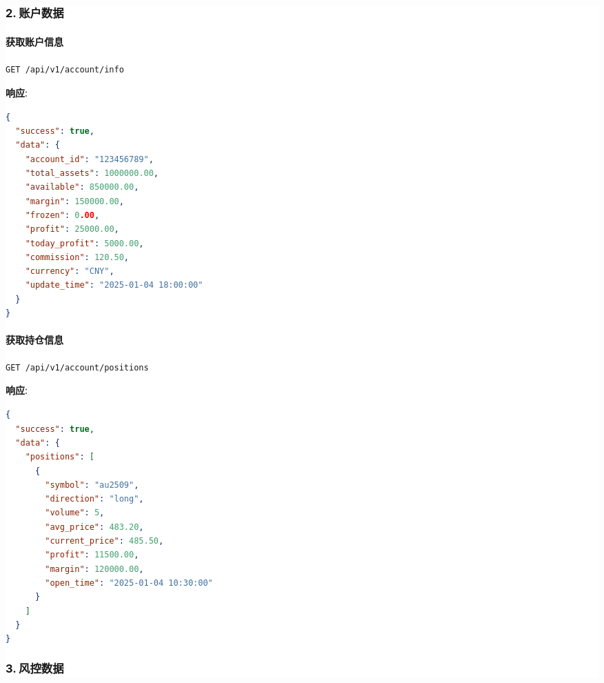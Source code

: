 ### 2. 账户数据

#### 获取账户信息
```http
GET /api/v1/account/info
```

**响应**:
```json
{
  "success": true,
  "data": {
    "account_id": "123456789",
    "total_assets": 1000000.00,
    "available": 850000.00,
    "margin": 150000.00,
    "frozen": 0.00,
    "profit": 25000.00,
    "today_profit": 5000.00,
    "commission": 120.50,
    "currency": "CNY",
    "update_time": "2025-01-04 18:00:00"
  }
}
```

#### 获取持仓信息
```http
GET /api/v1/account/positions
```

**响应**:
```json
{
  "success": true,
  "data": {
    "positions": [
      {
        "symbol": "au2509",
        "direction": "long",
        "volume": 5,
        "avg_price": 483.20,
        "current_price": 485.50,
        "profit": 11500.00,
        "margin": 120000.00,
        "open_time": "2025-01-04 10:30:00"
      }
    ]
  }
}
```

### 3. 风控数据
